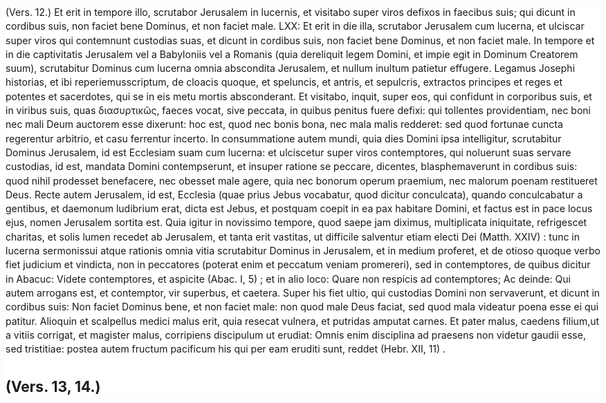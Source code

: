 (Vers. 12.) Et erit in tempore illo, scrutabor Jerusalem in lucernis, et visitabo super viros defixos in faecibus suis; qui dicunt in cordibus suis, non faciet bene Dominus, et non faciet male.  LXX: Et erit in  die illa, scrutabor Jerusalem cum lucerna, et ulciscar super viros qui contemnunt custodias suas, et dicunt in cordibus suis, non faciet bene Dominus, et non faciet male.  In tempore et in die captivitatis Jerusalem vel a Babyloniis vel a Romanis (quia dereliquit legem Domini, et impie egit in Dominum Creatorem suum), scrutabitur Dominus cum lucerna omnia abscondita Jerusalem, et nullum inultum patietur effugere. Legamus Josephi historias, et ibi reperiemusscriptum, de cloacis quoque, et speluncis, et antris, et sepulcris, extractos principes et reges et potentes et sacerdotes, qui se in eis metu mortis absconderant. Et visitabo, inquit, super eos, qui confidunt in corporibus suis, et in viribus suis, quas διασυρτικῶς, faeces vocat, sive peccata, in quibus penitus fuere defixi: qui tollentes providentiam, nec boni nec mali Deum auctorem esse dixerunt: hoc est, quod nec bonis bona, nec mala malis redderet: sed quod fortunae cuncta regerentur arbitrio, et casu ferrentur incerto. In consummatione autem mundi, quia dies Domini ipsa intelligitur, scrutabitur Dominus Jerusalem, id est Ecclesiam suam cum lucerna: et ulciscetur super viros contemptores, qui noluerunt suas servare custodias, id est, mandata Domini contempserunt, et insuper ratione se peccare, dicentes, blasphemaverunt in cordibus suis: quod nihil prodesset benefacere, nec obesset male agere, quia nec bonorum operum praemium, nec malorum poenam restitueret Deus. Recte autem Jerusalem, id est, Ecclesia (quae prius Jebus vocabatur, quod dicitur conculcata), quando conculcabatur a gentibus, et daemonum ludibrium erat, dicta est Jebus, et postquam coepit in ea pax habitare Domini, et factus est in pace locus ejus, nomen Jerusalem sortita est. Quia igitur in novissimo tempore, quod saepe   jam diximus, multiplicata iniquitate, refrigescet charitas, et solis lumen recedet ab Jerusalem, et tanta erit vastitas, ut difficile salventur etiam electi Dei  (Matth. XXIV) : tunc in lucerna sermonissui atque rationis omnia vitia scrutabitur Dominus in Jerusalem, et in medium proferet, et de otioso quoque verbo fiet judicium et vindicta, non in peccatores (poterat enim et peccatum veniam promereri), sed in contemptores, de quibus dicitur in Abacuc:  Videte contemptores, et aspicite  (Abac. I, 5) ; et in alio loco: Quare  non respicis ad contemptores; Ac deinde: Qui autem arrogans est, et contemptor, vir superbus, et caetera. Super his fiet ultio, qui custodias Domini non servaverunt, et dicunt in cordibus suis: Non faciet Dominus bene, et non faciet male: non quod male Deus faciat, sed quod mala videatur poena esse ei qui patitur. Alioquin et scalpellus medici malus erit, quia resecat vulnera, et putridas amputat carnes. Et pater malus, caedens filium,ut a vitiis corrigat, et magister malus, corripiens discipulum ut erudiat: Omnis enim disciplina ad praesens non videtur gaudii esse, sed tristitiae: postea autem fructum pacificum his qui per eam eruditi sunt, reddet   (Hebr. XII, 11) .

<h2 id='tocuniq11'>(Vers. 13, 14.)</h2>
